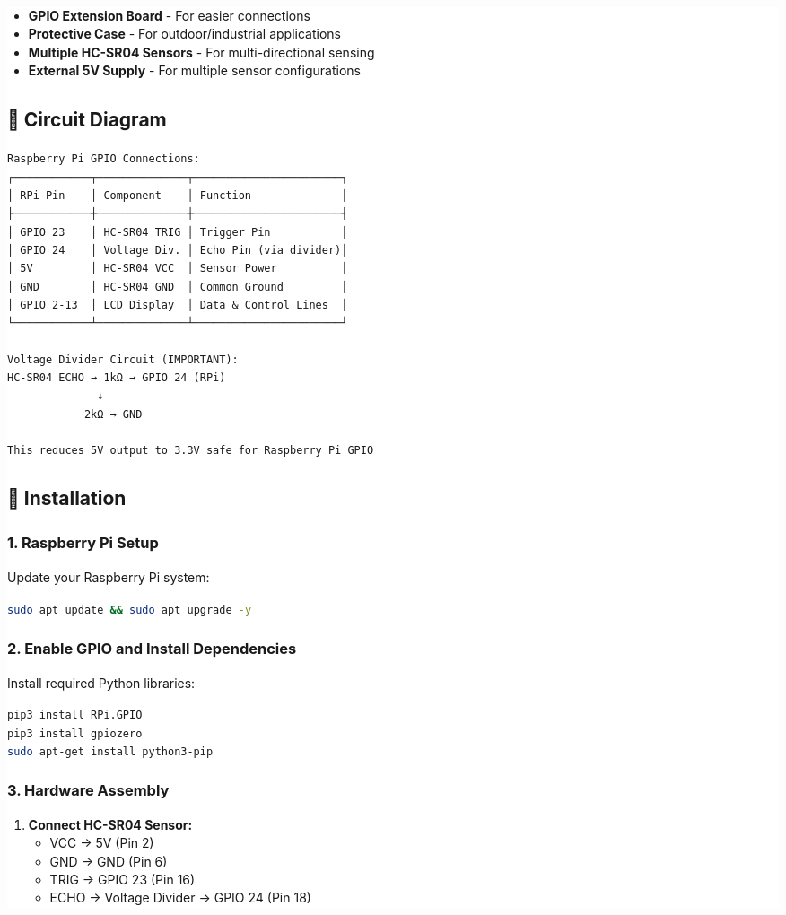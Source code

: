 - **GPIO Extension Board** - For easier connections
- **Protective Case** - For outdoor/industrial applications
- **Multiple HC-SR04 Sensors** - For multi-directional sensing
- **External 5V Supply** - For multiple sensor configurations

📐 Circuit Diagram
------------------

```
Raspberry Pi GPIO Connections:
┌────────────┬──────────────┬───────────────────────┐
│ RPi Pin    │ Component    │ Function              │
├────────────┼──────────────┼───────────────────────┤
│ GPIO 23    │ HC-SR04 TRIG │ Trigger Pin           │
│ GPIO 24    │ Voltage Div. │ Echo Pin (via divider)│
│ 5V         │ HC-SR04 VCC  │ Sensor Power          │
│ GND        │ HC-SR04 GND  │ Common Ground         │
│ GPIO 2-13  │ LCD Display  │ Data & Control Lines  │
└────────────┴──────────────┴───────────────────────┘

Voltage Divider Circuit (IMPORTANT):
HC-SR04 ECHO → 1kΩ → GPIO 24 (RPi)
              ↓
            2kΩ → GND

This reduces 5V output to 3.3V safe for Raspberry Pi GPIO
```

🔧 Installation
---------------

### 1. Raspberry Pi Setup

Update your Raspberry Pi system:
```bash
sudo apt update && sudo apt upgrade -y
```

### 2. Enable GPIO and Install Dependencies

Install required Python libraries:
```bash
pip3 install RPi.GPIO
pip3 install gpiozero
sudo apt-get install python3-pip
```

### 3. Hardware Assembly

1. **Connect HC-SR04 Sensor:**
   - VCC → 5V (Pin 2)
   - GND → GND (Pin 6)
   - TRIG → GPIO 23 (Pin 16)
   - ECHO → Voltage Divider → GPIO 24 (Pin 18)
